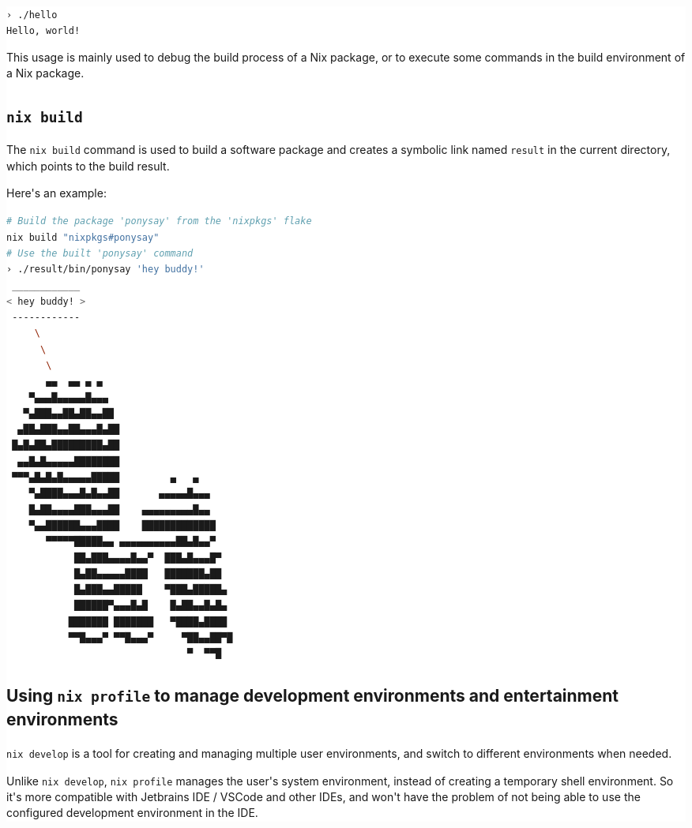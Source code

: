 ```shell
› ./hello
Hello, world!
```

This usage is mainly used to debug the build process of a Nix package, or to execute some
commands in the build environment of a Nix package.

## `nix build`

The `nix build` command is used to build a software package and creates a symbolic link
named `result` in the current directory, which points to the build result.

Here's an example:

```bash
# Build the package 'ponysay' from the 'nixpkgs' flake
nix build "nixpkgs#ponysay"
# Use the built 'ponysay' command
› ./result/bin/ponysay 'hey buddy!'
 ____________
< hey buddy! >
 ------------
     \
      \
       \
       ▄▄  ▄▄ ▄ ▄
    ▀▄▄▄█▄▄▄▄▄█▄▄▄
   ▀▄███▄▄██▄██▄▄██
  ▄██▄███▄▄██▄▄▄█▄██
 █▄█▄██▄█████████▄██
  ▄▄█▄█▄▄▄▄▄████████
 ▀▀▀▄█▄█▄█▄▄▄▄▄█████         ▄   ▄
    ▀▄████▄▄▄█▄█▄▄██       ▄▄▄▄▄█▄▄▄
    █▄██▄▄▄▄███▄▄▄██    ▄▄▄▄▄▄▄▄▄█▄▄
    ▀▄▄██████▄▄▄████    █████████████
       ▀▀▀▀▀█████▄▄ ▄▄▄▄▄▄▄▄▄▄██▄█▄▄▀
            ██▄███▄▄▄▄█▄▄▀  ███▄█▄▄▄█▀
            █▄██▄▄▄▄▄████   ███████▄██
            █▄███▄▄█████    ▀███▄█████▄
            ██████▀▄▄▄█▄█    █▄██▄▄█▄█▄
           ███████ ███████   ▀████▄████
           ▀▀█▄▄▄▀ ▀▀█▄▄▄▀     ▀██▄▄██▀█
                                ▀  ▀▀█
```

## Using `nix profile` to manage development environments and entertainment environments

`nix develop` is a tool for creating and managing multiple user environments, and switch
to different environments when needed.

Unlike `nix develop`, `nix profile` manages the user's system environment, instead of
creating a temporary shell environment. So it's more compatible with Jetbrains IDE /
VSCode and other IDEs, and won't have the problem of not being able to use the configured
development environment in the IDE.
